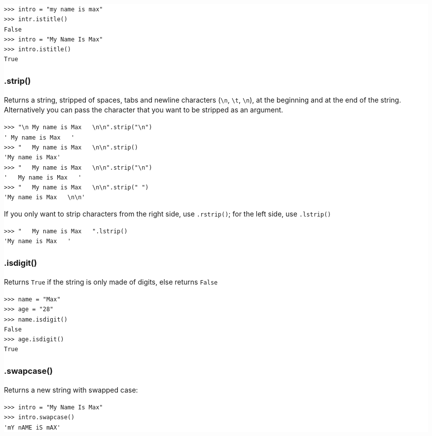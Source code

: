 ```shell
>>> intro = "my name is max"
>>> intr.istitle()
False
>>> intro = "My Name Is Max"
>>> intro.istitle()
True
```

### .strip()

Returns a string, stripped of spaces, tabs and newline characters (`\n`, `\t`, `\n`), at the beginning and at the end of the string. Alternatively you can pass the character that you want to be stripped as an argument.

```shell
>>> "\n My name is Max   \n\n".strip("\n")
' My name is Max   '
>>> "   My name is Max   \n\n".strip()
'My name is Max'
>>> "   My name is Max   \n\n".strip("\n")
'   My name is Max   '
>>> "   My name is Max   \n\n".strip(" ")
'My name is Max   \n\n'
```

If you only want to strip characters from the right side, use `.rstrip()`; for the left side, use `.lstrip()`

```shell
>>> "   My name is Max   ".lstrip()
'My name is Max   '
```

### .isdigit()

Returns `True` if the string is only made of digits, else returns `False`

```shell
>>> name = "Max"
>>> age = "28"
>>> name.isdigit()
False
>>> age.isdigit()
True
```

### .swapcase()

Returns a new string with swapped case:

```shell
>>> intro = "My Name Is Max"
>>> intro.swapcase()
'mY nAME iS mAX'
```
